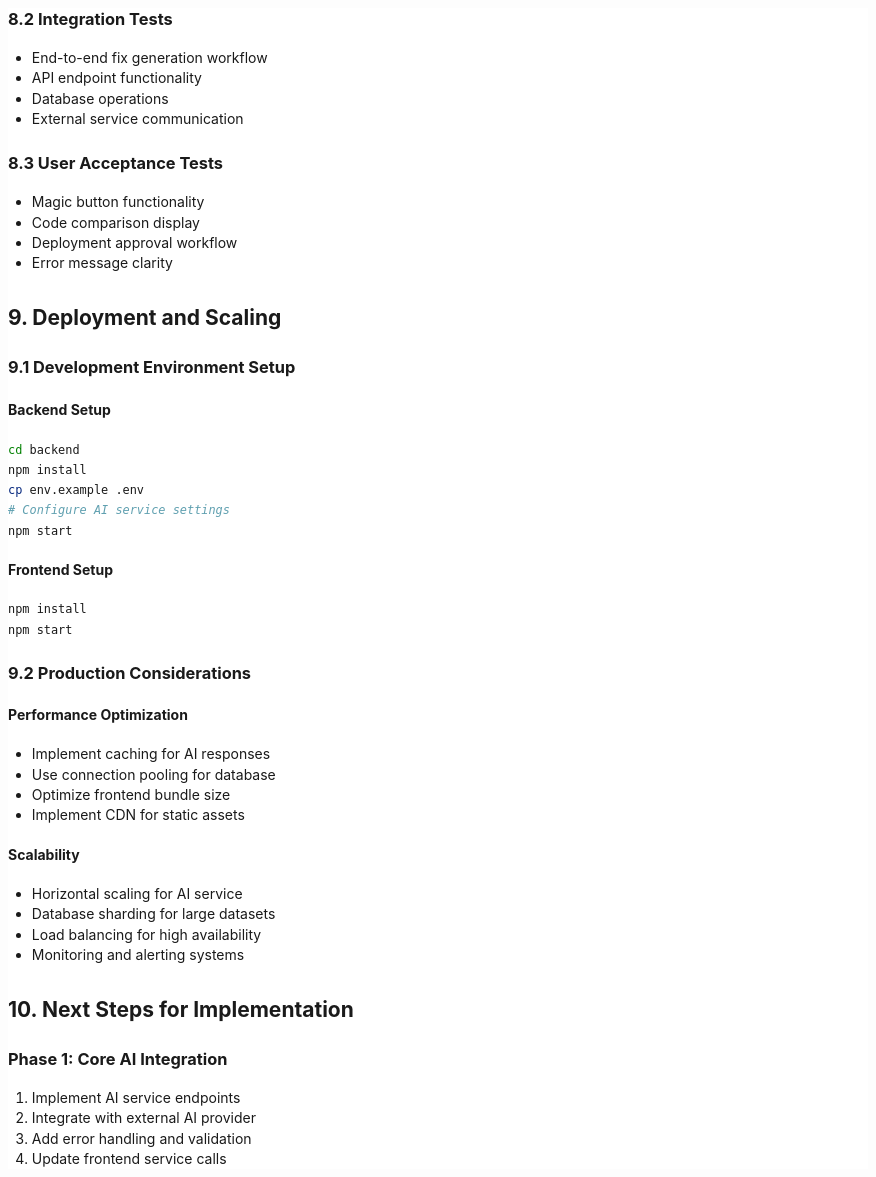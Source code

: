 ### 8.2 Integration Tests
- End-to-end fix generation workflow
- API endpoint functionality
- Database operations
- External service communication

### 8.3 User Acceptance Tests
- Magic button functionality
- Code comparison display
- Deployment approval workflow
- Error message clarity

## 9. Deployment and Scaling

### 9.1 Development Environment Setup

#### Backend Setup
```bash
cd backend
npm install
cp env.example .env
# Configure AI service settings
npm start
```

#### Frontend Setup
```bash
npm install
npm start
```

### 9.2 Production Considerations

#### Performance Optimization
- Implement caching for AI responses
- Use connection pooling for database
- Optimize frontend bundle size
- Implement CDN for static assets

#### Scalability
- Horizontal scaling for AI service
- Database sharding for large datasets
- Load balancing for high availability
- Monitoring and alerting systems

## 10. Next Steps for Implementation

### Phase 1: Core AI Integration
1. Implement AI service endpoints
2. Integrate with external AI provider
3. Add error handling and validation
4. Update frontend service calls
